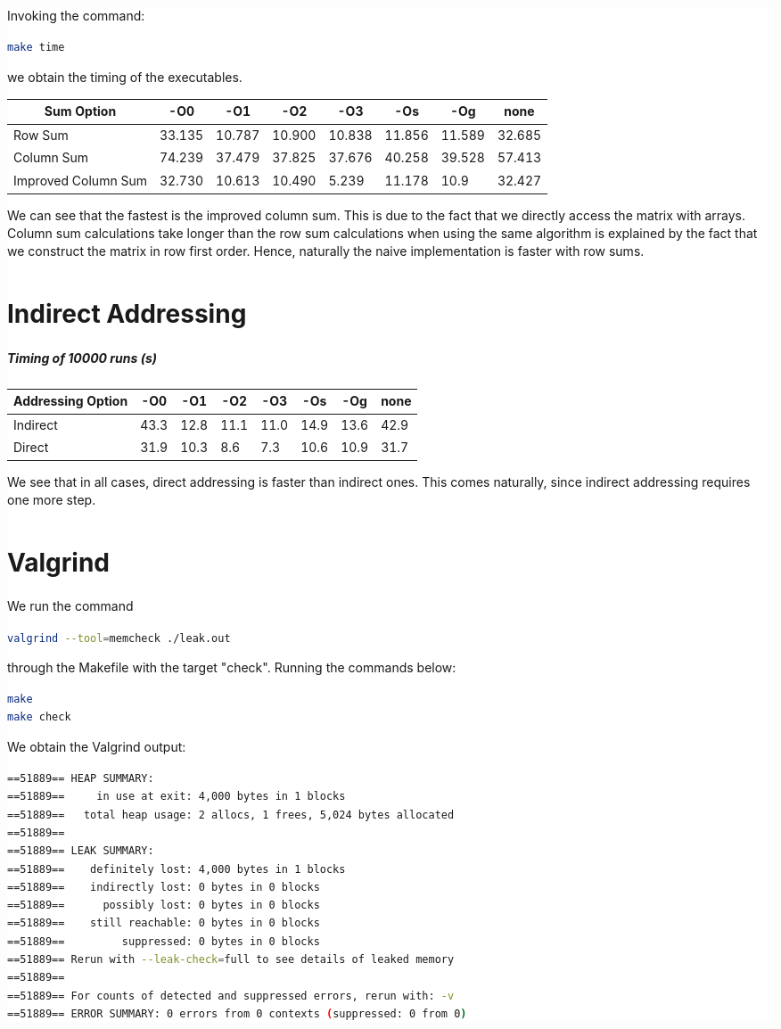 Invoking the command:
```sh
make time
```
we obtain the timing of the executables.

| Sum Option | -O0 |-O1 |-O2|-O3|-Os|-Og|none|
|-|-|-|-|-|-|-|-|
| Row Sum  |  33.135   | 10.787  |  10.900 | 10.838 | 11.856  |  11.589 | 32.685 |
| Column Sum |  74.239     |  37.479 |    37.825  | 37.676 | 40.258  |  39.528|57.413 |
| Improved Column Sum | 32.730     |  10.613 | 10.490 | 5.239  |  11.178 | 10.9  |  32.427 |

We can see that the fastest is the improved column sum. This is due to the fact that we directly access the matrix with arrays.
Column sum calculations take longer than the row sum calculations when using the same algorithm is explained by the fact that we construct the matrix in row first order.
Hence, naturally the naive implementation is faster with row sums. 



# Indirect Addressing

##### Timing of 10000 runs (s)

| Addressing Option | -O0 |-O1 |-O2|-O3|-Os|-Og|none|
|-|-|-|-|-|-|-|-|
| Indirect  |  43.3   |  12.8 |  11.1 | 11.0  | 14.9  |  13.6 | 42.9 | 
| Direct  |     31.9  |  10.3 | 8.6  | 7.3  |  10.6 | 10.9  |  31.7 |

We see that in all cases, direct addressing is faster than indirect ones. This comes naturally, since indirect addressing requires one more step. 

# Valgrind 

We run the command
```sh
valgrind --tool=memcheck ./leak.out
```
through the Makefile with the target "check". Running the commands below:
```sh
make
make check
```
We obtain the Valgrind output:
```sh
==51889== HEAP SUMMARY:
==51889==     in use at exit: 4,000 bytes in 1 blocks
==51889==   total heap usage: 2 allocs, 1 frees, 5,024 bytes allocated
==51889==
==51889== LEAK SUMMARY:
==51889==    definitely lost: 4,000 bytes in 1 blocks
==51889==    indirectly lost: 0 bytes in 0 blocks
==51889==      possibly lost: 0 bytes in 0 blocks
==51889==    still reachable: 0 bytes in 0 blocks
==51889==         suppressed: 0 bytes in 0 blocks
==51889== Rerun with --leak-check=full to see details of leaked memory
==51889==
==51889== For counts of detected and suppressed errors, rerun with: -v
==51889== ERROR SUMMARY: 0 errors from 0 contexts (suppressed: 0 from 0)
```
